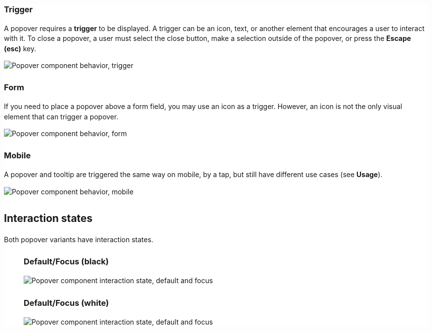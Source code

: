 ### Trigger

A popover requires a **trigger** to be displayed. A trigger can be an icon,
text, or another element that encourages a user to interact with it. To close
a popover, a user must select the close button, make a selection outside of
the popover, or press the **Escape (esc)** key.

<uxdot-example width-adjustment="832px">
  <img src="../popover-behavior-trigger.svg"
        alt="Popover component behavior, trigger"
        width="845"
        height="251">
</uxdot-example>

### Form

If you need to place a popover above a form field, you may use an icon as a
trigger. However, an icon is not the only visual element that can trigger a
popover.

<uxdot-example width-adjustment="406px">
  <img src="../popover-behavior-form.svg"
        alt="Popover component behavior, form"
        width="406"
        height="282">
</uxdot-example>

### Mobile

A popover and tooltip are triggered the same way on mobile, by a tap, but
still have different use cases (see **Usage**).

<uxdot-example width-adjustment="772px">
  <img src="../popover-behavior-mobile.svg"
        alt="Popover component behavior, mobile"
        width="779"
        height="253">
</uxdot-example>

## Interaction states

Both popover variants have interaction states.

<div class="grid sm-two-columns">
  <figure>
    <figcaption><h3>Default/Focus (black)</h3></figcaption>
    <uxdot-example width-adjustment="392px">
      <img src="../popover-interaction-state-default-focus-black.svg"
        alt="Popover component interaction state, default and focus"
        width="405"
        height="214">
    </uxdot-example>
  </figure>
  <figure>
    <figcaption><h3>Default/Focus (white)</h3></figcaption>
    <uxdot-example width-adjustment="392px" color-palette="darkest">
      <img src="../popover-interaction-state-default-focus-white.svg"
        alt="Popover component interaction state, default and focus"
        width="392"
        height="214">
    </uxdot-example>
  </figure>